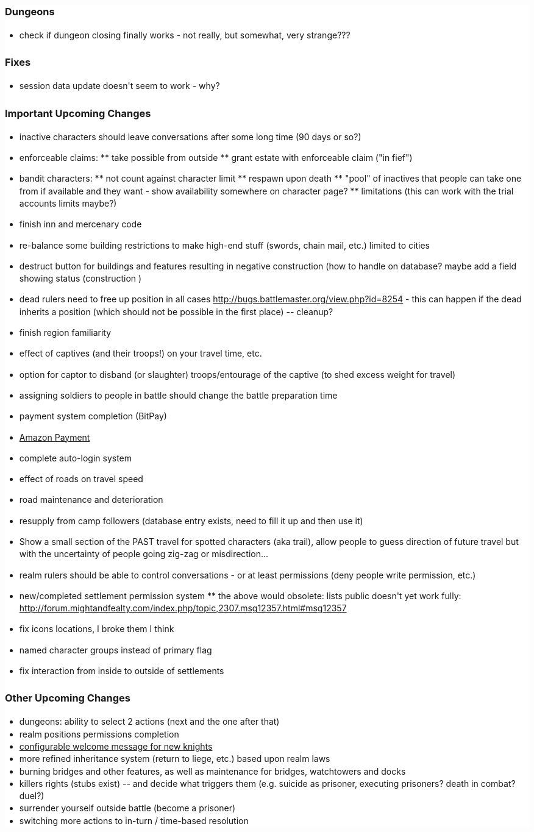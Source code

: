 ### Dungeons ###
* check if dungeon closing finally works - not really, but somewhat, very strange???

### Fixes ###
* session data update doesn't seem to work - why?

### Important Upcoming Changes ###
* inactive characters should leave conversations after some long time (90 days or so?)

* enforceable claims:
** take possible from outside
** grant estate with enforceable claim ("in fief")

* bandit characters:
** not count against character limit
** respawn upon death
** "pool" of inactives that people can take one from if available and they want - show availability somewhere on character page?
** limitations (this can work with the trial accounts limits maybe?)

* finish inn and mercenary code
* re-balance some building restrictions to make high-end stuff (swords, chain mail, etc.) limited to cities
* destruct button for buildings and features resulting in negative construction (how to handle on database? maybe add a field showing status (construction )
* dead rulers need to free up position in all cases http://bugs.battlemaster.org/view.php?id=8254 - this can happen if the dead inherits a position (which should not be possible in the first place) -- cleanup?
* finish region familiarity
* effect of captives (and their troops!) on your travel time, etc.
* option for captor to disband (or slaughter) troops/entourage of the captive (to shed excess weight for travel)
* assigning soldiers to people in battle should change the battle preparation time
* payment system completion (BitPay)
* [Amazon Payment](https://payments.amazon.com/developer)
* complete auto-login system
* effect of roads on travel speed
* road maintenance and deterioration
* resupply from camp followers (database entry exists, need to fill it up and then use it)
* Show a small section of the PAST travel for spotted characters (aka trail), allow people to guess direction of future travel but with the uncertainty of people going zig-zag or misdirection...
* realm rulers should be able to control conversations - or at least permissions (deny people write permission, etc.)
* new/completed settlement permission system
** the above would obsolete: lists public doesn't yet work fully: http://forum.mightandfealty.com/index.php/topic,2307.msg12357.html#msg12357
* fix icons locations, I broke them I think
* named character groups instead of primary flag
* fix interaction from inside to outside of settlements

### Other Upcoming Changes ###
* dungeons: ability to select 2 actions (next and the one after that)
* realm positions permissions completion
* [configurable welcome message for new knights](http://forum.mightandfealty.com/index.php/topic,2319.msg12934.html#msg12934)
* more refined inheritance system (return to liege, etc.) based upon realm laws
* burning bridges and other features, as well as maintenance for bridges, watchtowers and docks
* killers rights (stubs exist) -- and decide what triggers them (e.g. suicide as prisoner, executing prisoners? death in combat? duel?)
* surrender yourself outside battle (become a prisoner)
* switching more actions to in-turn / time-based resolution
